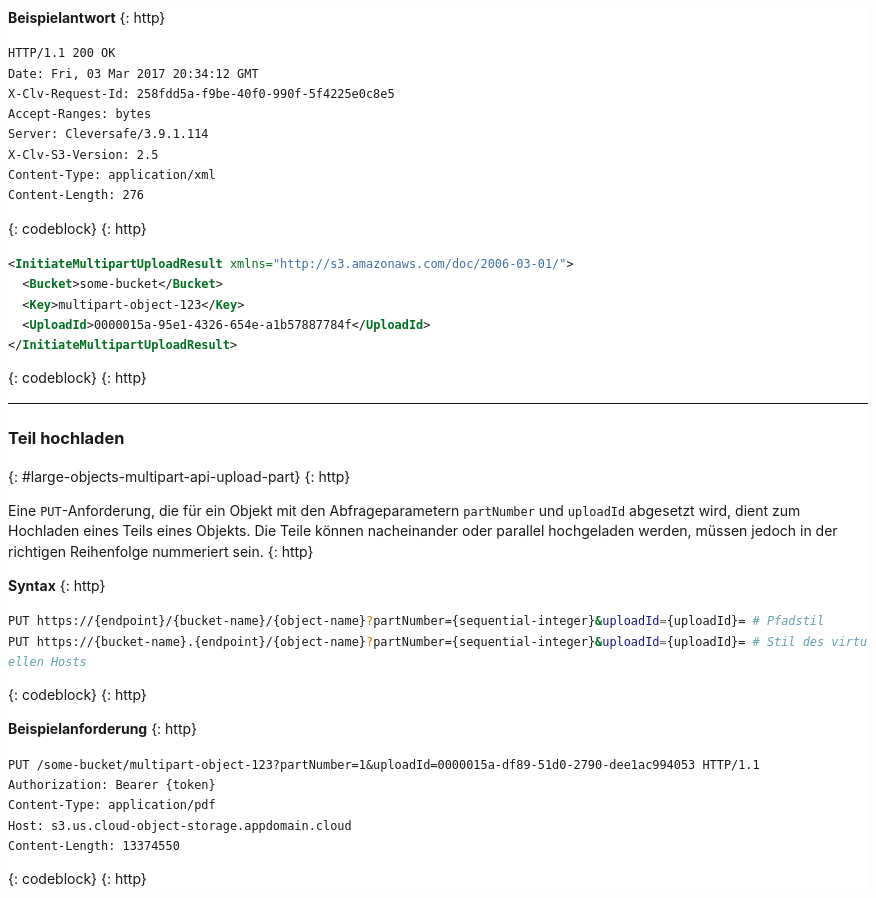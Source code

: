 **Beispielantwort**
{: http}

```http
HTTP/1.1 200 OK
Date: Fri, 03 Mar 2017 20:34:12 GMT
X-Clv-Request-Id: 258fdd5a-f9be-40f0-990f-5f4225e0c8e5
Accept-Ranges: bytes
Server: Cleversafe/3.9.1.114
X-Clv-S3-Version: 2.5
Content-Type: application/xml
Content-Length: 276
```
{: codeblock}
{: http}

```xml
<InitiateMultipartUploadResult xmlns="http://s3.amazonaws.com/doc/2006-03-01/">
  <Bucket>some-bucket</Bucket>
  <Key>multipart-object-123</Key>
  <UploadId>0000015a-95e1-4326-654e-a1b57887784f</UploadId>
</InitiateMultipartUploadResult>
```
{: codeblock}
{: http}

----

### Teil hochladen
{: #large-objects-multipart-api-upload-part} 
{: http}

Eine `PUT`-Anforderung, die für ein Objekt mit den Abfrageparametern `partNumber` und `uploadId` abgesetzt wird, dient zum Hochladen eines Teils eines Objekts. Die Teile können nacheinander oder parallel hochgeladen werden, müssen jedoch in der richtigen Reihenfolge nummeriert sein.
{: http}

**Syntax**
{: http}

```bash
PUT https://{endpoint}/{bucket-name}/{object-name}?partNumber={sequential-integer}&uploadId={uploadId}= # Pfadstil
PUT https://{bucket-name}.{endpoint}/{object-name}?partNumber={sequential-integer}&uploadId={uploadId}= # Stil des virtuellen Hosts
```
{: codeblock}
{: http}

**Beispielanforderung**
{: http}

```http
PUT /some-bucket/multipart-object-123?partNumber=1&uploadId=0000015a-df89-51d0-2790-dee1ac994053 HTTP/1.1
Authorization: Bearer {token}
Content-Type: application/pdf
Host: s3.us.cloud-object-storage.appdomain.cloud
Content-Length: 13374550
```
{: codeblock}
{: http}
